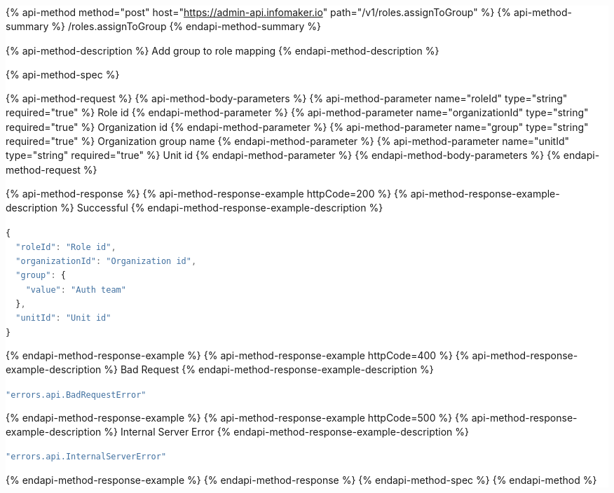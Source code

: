 {% api-method method="post" host="https://admin-api.infomaker.io" path="/v1/roles.assignToGroup" %}
{% api-method-summary %}
  /roles.assignToGroup
{% endapi-method-summary %}

{% api-method-description %}
  Add group to role mapping
{% endapi-method-description %}

{% api-method-spec %}

{% api-method-request %}
{% api-method-body-parameters %}
{% api-method-parameter name="roleId" type="string" required="true" %}
  Role id
{% endapi-method-parameter %}
{% api-method-parameter name="organizationId" type="string" required="true" %}
  Organization id
{% endapi-method-parameter %}
{% api-method-parameter name="group" type="string" required="true" %}
  Organization group name
{% endapi-method-parameter %}
{% api-method-parameter name="unitId" type="string" required="true" %}
  Unit id
{% endapi-method-parameter %}
{% endapi-method-body-parameters %}
{% endapi-method-request %}

{% api-method-response %}
{% api-method-response-example httpCode=200 %}
{% api-method-response-example-description %}
  Successful
{% endapi-method-response-example-description %}
```javascript
{
  "roleId": "Role id",
  "organizationId": "Organization id",
  "group": {
    "value": "Auth team"
  },
  "unitId": "Unit id"
}
```
{% endapi-method-response-example %}
{% api-method-response-example httpCode=400 %}
{% api-method-response-example-description %}
  Bad Request
{% endapi-method-response-example-description %}
```javascript
"errors.api.BadRequestError"
```
{% endapi-method-response-example %}
{% api-method-response-example httpCode=500 %}
{% api-method-response-example-description %}
  Internal Server Error
{% endapi-method-response-example-description %}
```javascript
"errors.api.InternalServerError"
```
{% endapi-method-response-example %}
{% endapi-method-response %}
{% endapi-method-spec %}
{% endapi-method %}
